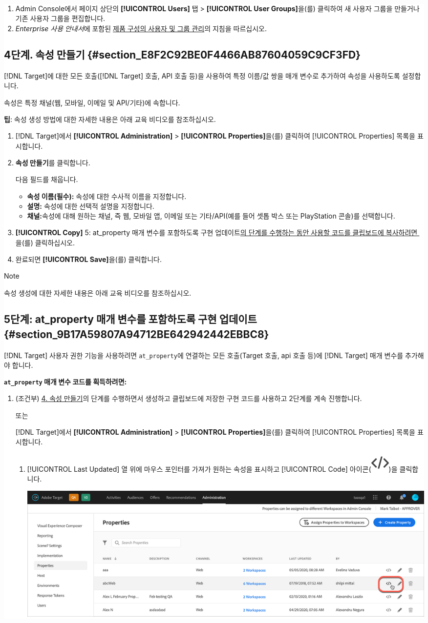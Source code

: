 1. Admin Console에서 페이지 상단의 **[!UICONTROL Users]** 탭 > **[!UICONTROL User Groups]**&#x200B;을(를) 클릭하여 새 사용자 그룹을 만들거나 기존 사용자 그룹을 편집합니다.
1. *Enterprise 사용 안내서*&#x200B;에 포함된 [제품 구성의 사용자 및 그룹 관리](https://helpx.adobe.com/kr/enterprise/help/manage-products-and-configurations.html)의 지침을 따르십시오.

## 4단계. 속성 만들기 {#section_E8F2C92BE0F4466AB87604059C9CF3FD}

[!DNL Target]에 대한 모든 호출([!DNL Target] 호출, API 호출 등)을 사용하여 특정 이름/값 쌍을 매개 변수로 추가하여 속성을 사용하도록 설정합니다.

속성은 특정 채널(웹, 모바일, 이메일 및 API/기타)에 속합니다.

**팁**: 속성 생성 방법에 대한 자세한 내용은 아래 교육 비디오를 참조하십시오.

1. [!DNL Target]에서 **[!UICONTROL Administration]** > **[!UICONTROL Properties]**&#x200B;을(를) 클릭하여 [!UICONTROL Properties] 목록을 표시합니다.
1. **속성 만들기**&#x200B;를 클릭합니다.

   다음 필드를 채웁니다.

   * **속성 이름(필수):** 속성에 대한 수사적 이름을 지정합니다.
   * **설명:** 속성에 대한 선택적 설명을 지정합니다.
   * **채널:**&#x200B;속성에 대해 원하는 채널, 즉 웹, 모바일 앱, 이메일 또는 기타/API(예를 들어 셋톱 박스 또는 PlayStation 콘솔)를 선택합니다.

1. **[!UICONTROL Copy]** 5: at_property 매개 변수를 포함하도록 구현 업데이트[의 단계를 수행하는 동안 사용할 코드를 클립보드에 복사하려면 &#x200B;](/help/main/administrating-target/c-user-management/property-channel/properties-overview.md#section_9B17A59807A94712BE642942442EBBC8)을(를) 클릭하십시오.
1. 완료되면 **[!UICONTROL Save]**&#x200B;을(를) 클릭합니다.

>[!NOTE]
>속성 생성에 대한 자세한 내용은 아래 교육 비디오를 참조하십시오.

## 5단계: at_property 매개 변수를 포함하도록 구현 업데이트 {#section_9B17A59807A94712BE642942442EBBC8}

[!DNL Target] 사용자 권한 기능을 사용하려면 `at_property`에 연결하는 모든 호출(Target 호출, api 호출 등)에 [!DNL Target] 매개 변수를 추가해야 합니다.

**`at_property` 매개 변수 코드를 획득하려면:**

1. (조건부) [4. 속성 만들기](/help/main/administrating-target/c-user-management/property-channel/properties-overview.md#section_E8F2C92BE0F4466AB87604059C9CF3FD)의 단계를 수행하면서 생성하고 클립보드에 저장한 구현 코드를 사용하고 2단계를 계속 진행합니다.

   또는

   [!DNL Target]에서 **[!UICONTROL Administration]** > **[!UICONTROL Properties]**&#x200B;을(를) 클릭하여 [!UICONTROL Properties] 목록을 표시합니다.

   1. [!UICONTROL Last Updated] 열 위에 마우스 포인터를 가져가 원하는 속성을 표시하고 [!UICONTROL Code] 아이콘(![코드 아이콘](/help/main/assets/icons/Code.svg))을 클릭합니다.

      ![속성 가리키기 코드](/help/main/administrating-target/c-user-management/property-channel/assets/code_property_new.png)
